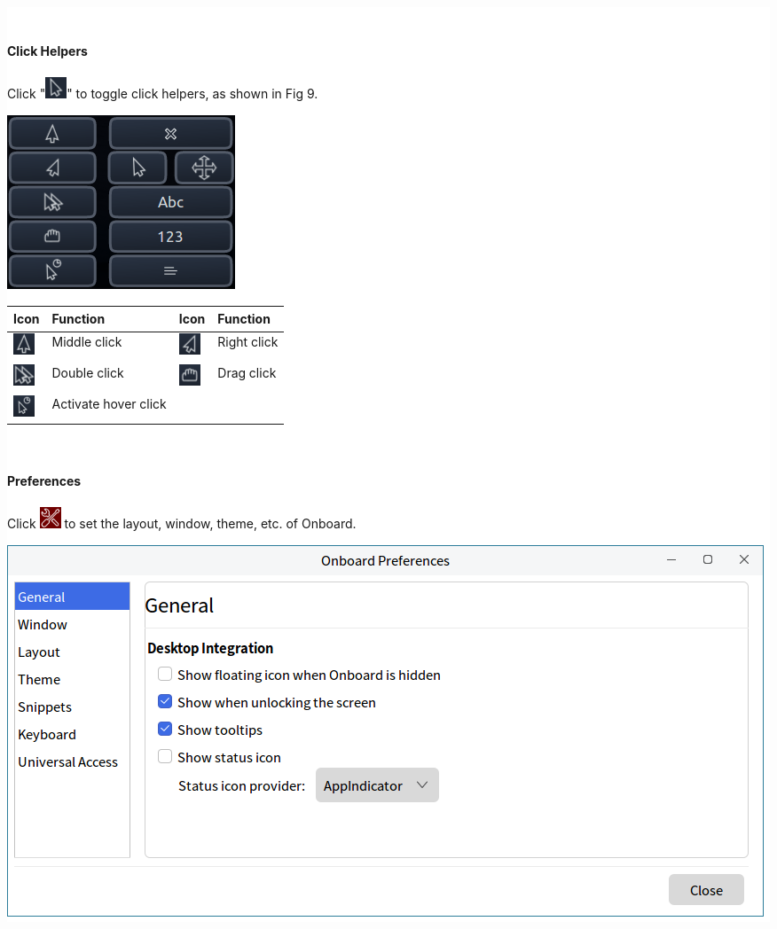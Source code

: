 <br>

#### Click Helpers
Click "![](image/icon7.png)" to toggle click helpers, as shown in Fig 9.

![Fig 9 Toggle click helpers](image/9.png)

|Icon| Function | Icon | Function |
| :------------ | :------------ | :------------ |:------------ |
|![](image/icon12.png)|	Middle click |![](image/icon13.png)| Right click
|![](image/icon14.png)| Double click |![](image/icon15.png)| Drag click
|![](image/icon16.png)| Activate hover click||||

<br>

#### Preferences
Click ![](image/icon17.png) to set the layout, window, theme, etc. of Onboard.

![Fig 10 Preferences-big](image/10.png)
